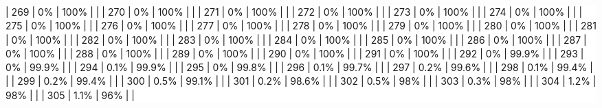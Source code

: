 | 269 | 0% | 100% |  |
| 270 | 0% | 100% |  |
| 271 | 0% | 100% |  |
| 272 | 0% | 100% |  |
| 273 | 0% | 100% |  |
| 274 | 0% | 100% |  |
| 275 | 0% | 100% |  |
| 276 | 0% | 100% |  |
| 277 | 0% | 100% |  |
| 278 | 0% | 100% |  |
| 279 | 0% | 100% |  |
| 280 | 0% | 100% |  |
| 281 | 0% | 100% |  |
| 282 | 0% | 100% |  |
| 283 | 0% | 100% |  |
| 284 | 0% | 100% |  |
| 285 | 0% | 100% |  |
| 286 | 0% | 100% |  |
| 287 | 0% | 100% |  |
| 288 | 0% | 100% |  |
| 289 | 0% | 100% |  |
| 290 | 0% | 100% |  |
| 291 | 0% | 100% |  |
| 292 | 0% | 99.9% |  |
| 293 | 0% | 99.9% |  |
| 294 | 0.1% | 99.9% |  |
| 295 | 0% | 99.8% |  |
| 296 | 0.1% | 99.7% |  |
| 297 | 0.2% | 99.6% |  |
| 298 | 0.1% | 99.4% |  |
| 299 | 0.2% | 99.4% |  |
| 300 | 0.5% | 99.1% |  |
| 301 | 0.2% | 98.6% |  |
| 302 | 0.5% | 98% |  |
| 303 | 0.3% | 98% |  |
| 304 | 1.2% | 98% |  |
| 305 | 1.1% | 96% |  |